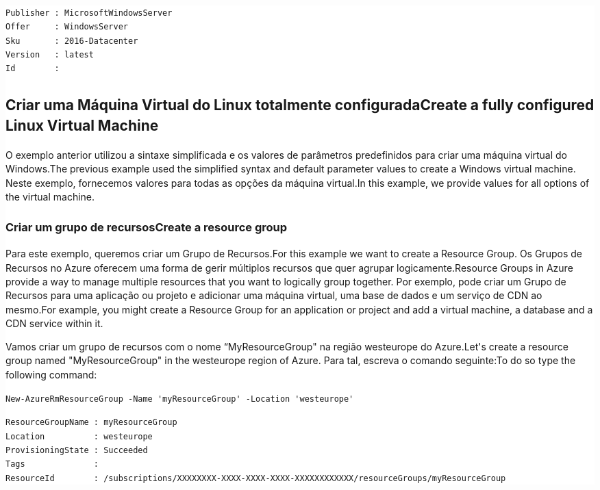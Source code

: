 ```output
Publisher : MicrosoftWindowsServer
Offer     : WindowsServer
Sku       : 2016-Datacenter
Version   : latest
Id        :
```

## <a name="create-a-fully-configured-linux-virtual-machine"></a><span data-ttu-id="92369-142">Criar uma Máquina Virtual do Linux totalmente configurada</span><span class="sxs-lookup"><span data-stu-id="92369-142">Create a fully configured Linux Virtual Machine</span></span>

<span data-ttu-id="92369-143">O exemplo anterior utilizou a sintaxe simplificada e os valores de parâmetros predefinidos para criar uma máquina virtual do Windows.</span><span class="sxs-lookup"><span data-stu-id="92369-143">The previous example used the simplified syntax and default parameter values to create a Windows virtual machine.</span></span> <span data-ttu-id="92369-144">Neste exemplo, fornecemos valores para todas as opções da máquina virtual.</span><span class="sxs-lookup"><span data-stu-id="92369-144">In this example, we provide values for all options of the virtual machine.</span></span>

### <a name="create-a-resource-group"></a><span data-ttu-id="92369-145">Criar um grupo de recursos</span><span class="sxs-lookup"><span data-stu-id="92369-145">Create a resource group</span></span>

<span data-ttu-id="92369-146">Para este exemplo, queremos criar um Grupo de Recursos.</span><span class="sxs-lookup"><span data-stu-id="92369-146">For this example we want to create a Resource Group.</span></span> <span data-ttu-id="92369-147">Os Grupos de Recursos no Azure oferecem uma forma de gerir múltiplos recursos que quer agrupar logicamente.</span><span class="sxs-lookup"><span data-stu-id="92369-147">Resource Groups in Azure provide a way to manage multiple resources that you want to logically group together.</span></span> <span data-ttu-id="92369-148">Por exemplo, pode criar um Grupo de Recursos para uma aplicação ou projeto e adicionar uma máquina virtual, uma base de dados e um serviço de CDN ao mesmo.</span><span class="sxs-lookup"><span data-stu-id="92369-148">For example, you might create a Resource Group for an application or project and add a virtual machine, a database and a CDN service within it.</span></span>

<span data-ttu-id="92369-149">Vamos criar um grupo de recursos com o nome “MyResourceGroup" na região westeurope do Azure.</span><span class="sxs-lookup"><span data-stu-id="92369-149">Let's create a resource group named "MyResourceGroup" in the westeurope region of Azure.</span></span> <span data-ttu-id="92369-150">Para tal, escreva o comando seguinte:</span><span class="sxs-lookup"><span data-stu-id="92369-150">To do so type the following command:</span></span>

```azurepowershell-interactive
New-AzureRmResourceGroup -Name 'myResourceGroup' -Location 'westeurope'
```

```output
ResourceGroupName : myResourceGroup
Location          : westeurope
ProvisioningState : Succeeded
Tags              :
ResourceId        : /subscriptions/XXXXXXXX-XXXX-XXXX-XXXX-XXXXXXXXXXXX/resourceGroups/myResourceGroup
```
